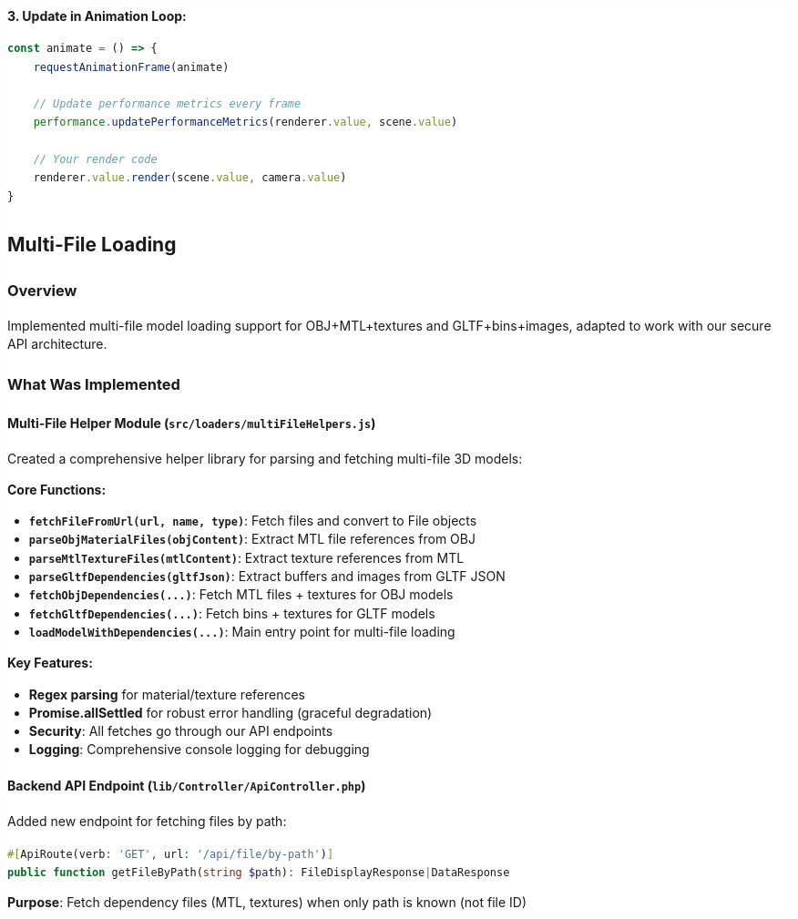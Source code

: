 **3. Update in Animation Loop:**
```javascript
const animate = () => {
	requestAnimationFrame(animate)
	
	// Update performance metrics every frame
	performance.updatePerformanceMetrics(renderer.value, scene.value)
	
	// Your render code
	renderer.value.render(scene.value, camera.value)
}
```

## Multi-File Loading

### Overview

Implemented multi-file model loading support for OBJ+MTL+textures and GLTF+bins+images, adapted to work with our secure API architecture.

### What Was Implemented

#### Multi-File Helper Module (`src/loaders/multiFileHelpers.js`)

Created a comprehensive helper library for parsing and fetching multi-file 3D models:

**Core Functions:**
- **`fetchFileFromUrl(url, name, type)`**: Fetch files and convert to File objects
- **`parseObjMaterialFiles(objContent)`**: Extract MTL file references from OBJ
- **`parseMtlTextureFiles(mtlContent)`**: Extract texture references from MTL
- **`parseGltfDependencies(gltfJson)`**: Extract buffers and images from GLTF JSON
- **`fetchObjDependencies(...)`**: Fetch MTL files + textures for OBJ models
- **`fetchGltfDependencies(...)`**: Fetch bins + textures for GLTF models
- **`loadModelWithDependencies(...)`**: Main entry point for multi-file loading

**Key Features:**
- **Regex parsing** for material/texture references
- **Promise.allSettled** for robust error handling (graceful degradation)
- **Security**: All fetches go through our API endpoints
- **Logging**: Comprehensive console logging for debugging

#### Backend API Endpoint (`lib/Controller/ApiController.php`)

Added new endpoint for fetching files by path:

```php
#[ApiRoute(verb: 'GET', url: '/api/file/by-path')]
public function getFileByPath(string $path): FileDisplayResponse|DataResponse
```

**Purpose**: Fetch dependency files (MTL, textures) when only path is known (not file ID)

